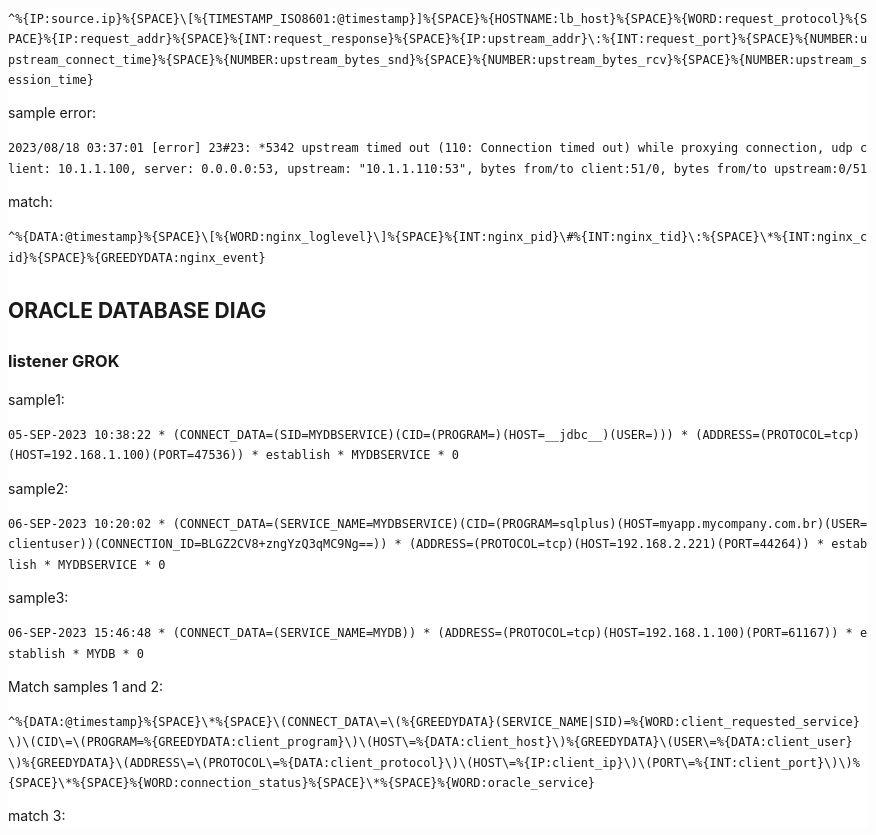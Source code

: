 ```
^%{IP:source.ip}%{SPACE}\[%{TIMESTAMP_ISO8601:@timestamp}]%{SPACE}%{HOSTNAME:lb_host}%{SPACE}%{WORD:request_protocol}%{SPACE}%{IP:request_addr}%{SPACE}%{INT:request_response}%{SPACE}%{IP:upstream_addr}\:%{INT:request_port}%{SPACE}%{NUMBER:upstream_connect_time}%{SPACE}%{NUMBER:upstream_bytes_snd}%{SPACE}%{NUMBER:upstream_bytes_rcv}%{SPACE}%{NUMBER:upstream_session_time}
```

sample error:

```
2023/08/18 03:37:01 [error] 23#23: *5342 upstream timed out (110: Connection timed out) while proxying connection, udp client: 10.1.1.100, server: 0.0.0.0:53, upstream: "10.1.1.110:53", bytes from/to client:51/0, bytes from/to upstream:0/51
```

match:

```
^%{DATA:@timestamp}%{SPACE}\[%{WORD:nginx_loglevel}\]%{SPACE}%{INT:nginx_pid}\#%{INT:nginx_tid}\:%{SPACE}\*%{INT:nginx_cid}%{SPACE}%{GREEDYDATA:nginx_event}
```

## ORACLE DATABASE DIAG

### listener GROK

sample1: 

```
05-SEP-2023 10:38:22 * (CONNECT_DATA=(SID=MYDBSERVICE)(CID=(PROGRAM=)(HOST=__jdbc__)(USER=))) * (ADDRESS=(PROTOCOL=tcp)(HOST=192.168.1.100)(PORT=47536)) * establish * MYDBSERVICE * 0
```

sample2: 

```
06-SEP-2023 10:20:02 * (CONNECT_DATA=(SERVICE_NAME=MYDBSERVICE)(CID=(PROGRAM=sqlplus)(HOST=myapp.mycompany.com.br)(USER=clientuser))(CONNECTION_ID=BLGZ2CV8+zngYzQ3qMC9Ng==)) * (ADDRESS=(PROTOCOL=tcp)(HOST=192.168.2.221)(PORT=44264)) * establish * MYDBSERVICE * 0
```

sample3:

```
06-SEP-2023 15:46:48 * (CONNECT_DATA=(SERVICE_NAME=MYDB)) * (ADDRESS=(PROTOCOL=tcp)(HOST=192.168.1.100)(PORT=61167)) * establish * MYDB * 0
```

Match samples 1 and 2:

```
^%{DATA:@timestamp}%{SPACE}\*%{SPACE}\(CONNECT_DATA\=\(%{GREEDYDATA}(SERVICE_NAME|SID)=%{WORD:client_requested_service}\)\(CID\=\(PROGRAM=%{GREEDYDATA:client_program}\)\(HOST\=%{DATA:client_host}\)%{GREEDYDATA}\(USER\=%{DATA:client_user}\)%{GREEDYDATA}\(ADDRESS\=\(PROTOCOL\=%{DATA:client_protocol}\)\(HOST\=%{IP:client_ip}\)\(PORT\=%{INT:client_port}\)\)%{SPACE}\*%{SPACE}%{WORD:connection_status}%{SPACE}\*%{SPACE}%{WORD:oracle_service}
```

match 3:
